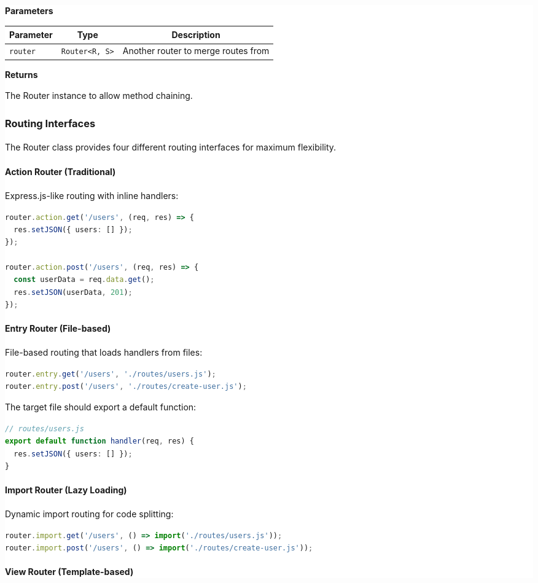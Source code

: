 **Parameters**

| Parameter | Type | Description |
|----------|------|-------------|
| `router` | `Router<R, S>` | Another router to merge routes from |

**Returns**

The Router instance to allow method chaining.

### Routing Interfaces

The Router class provides four different routing interfaces for maximum flexibility.

#### Action Router (Traditional)

Express.js-like routing with inline handlers:

```typescript
router.action.get('/users', (req, res) => {
  res.setJSON({ users: [] });
});

router.action.post('/users', (req, res) => {
  const userData = req.data.get();
  res.setJSON(userData, 201);
});
```

#### Entry Router (File-based)

File-based routing that loads handlers from files:

```typescript
router.entry.get('/users', './routes/users.js');
router.entry.post('/users', './routes/create-user.js');
```

The target file should export a default function:

```typescript
// routes/users.js
export default function handler(req, res) {
  res.setJSON({ users: [] });
}
```

#### Import Router (Lazy Loading)

Dynamic import routing for code splitting:

```typescript
router.import.get('/users', () => import('./routes/users.js'));
router.import.post('/users', () => import('./routes/create-user.js'));
```

#### View Router (Template-based)
